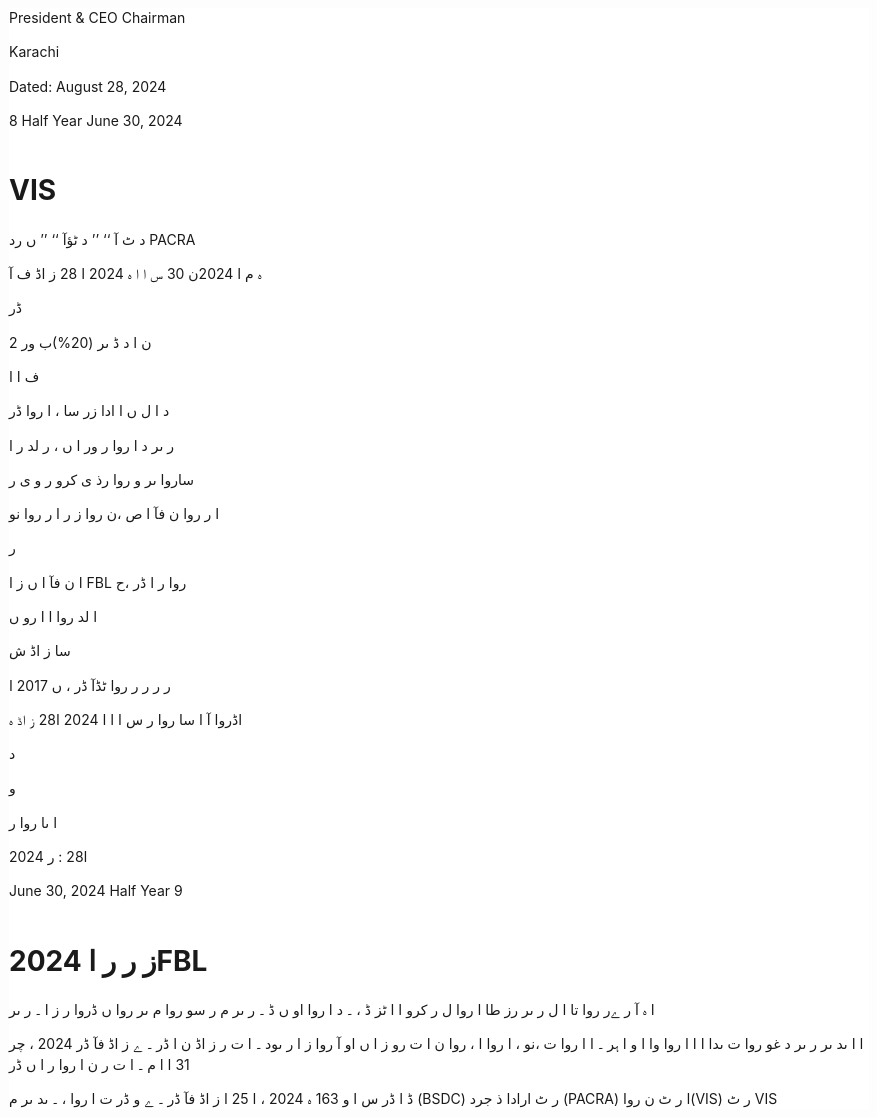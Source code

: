 President & CEO                                                   Chairman

Karachi

Dated: August 28, 2024

8   Half Year  June 30, 2024

# VIS

د ٹ آ ‘‘ ’’ د ٹؤآ ‘‘ ’’ ں رد PACRA

ہ م ا 2024ن 30 س ا ا ہ 2024 ا 28 ز اڈ ف آ

ڈر

ن ا د ڈ ىر (20%)ب ور 2

ف ا ا

د ا ل ں ا ادا زر سا ، ا روا ڈر

ر ىر د ا روا ر ور ا ں ، ر لد ر ا

ساروا ىر و روا رذ ى كرو ر و ى ر

ا ر روا ن فآ ا ص ،ن روا ز ر ا ر روا نو

ر

ا ن فآ ا ں ز ا FBL روا ر ا ڈر ،ح

ا لد روا ا ا رو ں

سا ز اڈ ش

ر ر ر ر روا ٹڈآ ڈر ، ں 2017 ا

اڈروا آ ا سا روا ر س ا ا ا 2024 ا28 ز اڈ ہ

د

و

ا ىا روا ر

2024 ا28 : ر

June 30, 2024 Half Year 9

# 2024 ز ر ر اFBL

ا ہ آ ر ےر روا تا ا ل ر ىر رز طا ا روا ل ر كرو ا ا ٹز ڈ ، ۔ د ا روا او ں ڈ ۔ ر ىر م ر سو روا م ىر روا ں ڈروا ر ز ا ۔ ر ىر

ا ا ىد ىر ر ىر د غو روا ت ىدا ا ا ا روا وا ا و ا ہر ۔ ا ا روا ت ،نو ، ا روا ا ، روا ن ا ت رو ز ا ں او آ روا ز ا ر ںود ۔ ا ت ر ز اڈ ن ا ڈر ۔ ے ز اڈ فآ ڈر 2024 ، چر 31 ا ا م ۔ ا ت ر ن ا روا ر ا ں ڈر

ڈ ا ڈر س ا و 163 ہ 2024 ، ا 25 ا ز اڈ فآ ڈر ۔ ے و ڈر ت ا روا ، ۔ ىد ىر م (BSDC) ر ٹ ارادا ذ جرد (PACRA) ا ر ٹ ن روا(VIS) ر ٹ VIS

